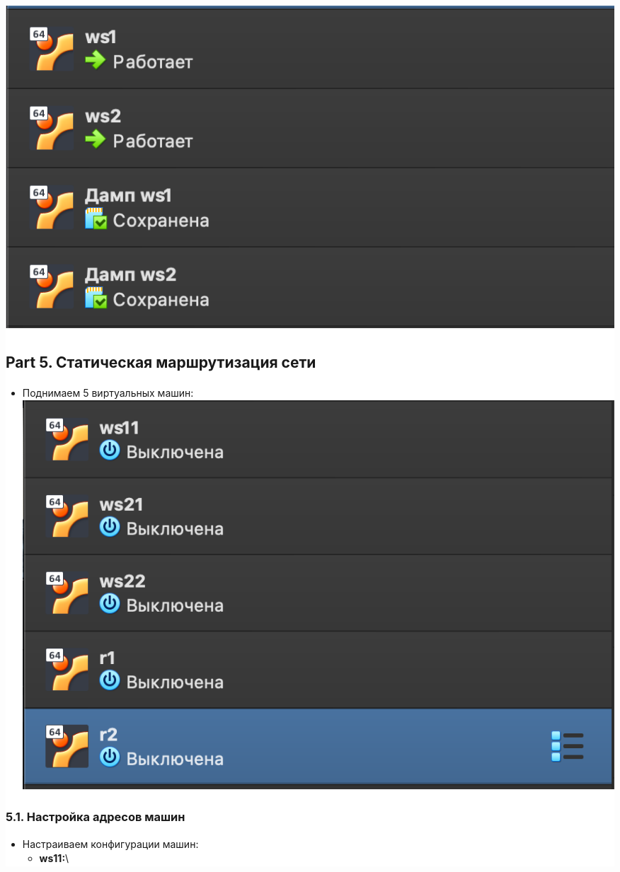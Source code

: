 ![команда](img/4_10.png)

## **Part 5. Статическая маршрутизация сети**
- Поднимаем 5 виртуальных машин:\
![команда](img/5_01.png)
### **5.1. Настройка адресов машин**
- Настраиваем конфигурации машин:
	- **ws11:**\